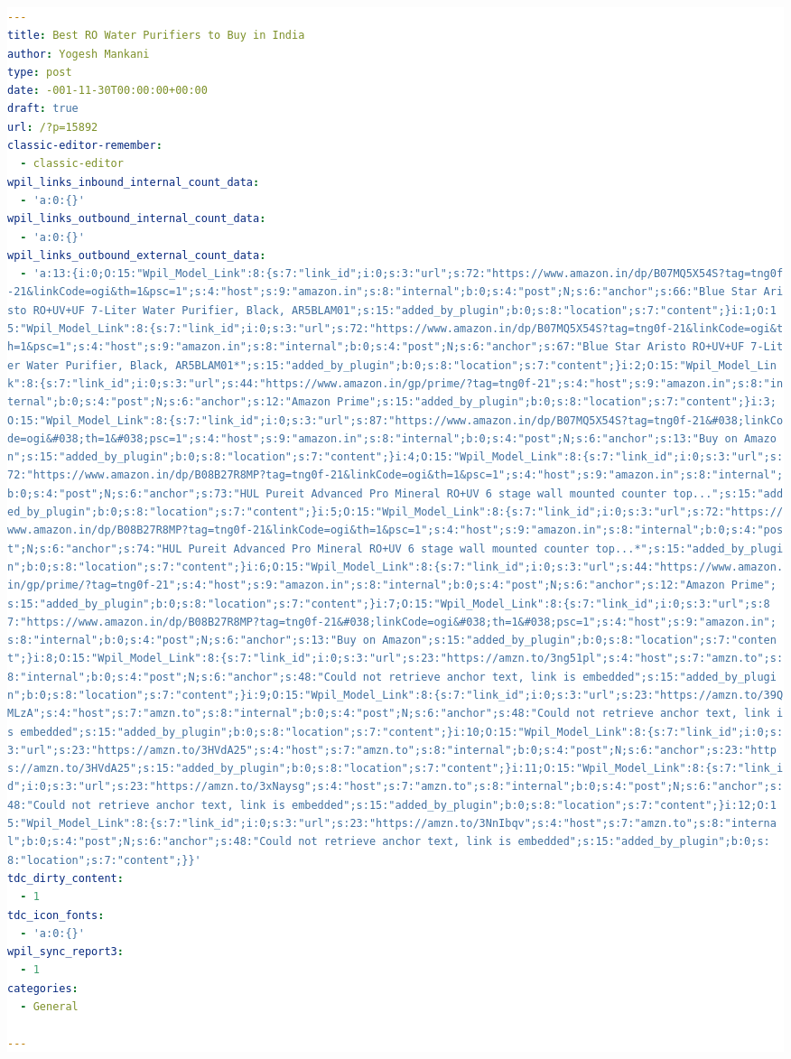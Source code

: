 ```yaml
---
title: Best RO Water Purifiers to Buy in India
author: Yogesh Mankani
type: post
date: -001-11-30T00:00:00+00:00
draft: true
url: /?p=15892
classic-editor-remember:
  - classic-editor
wpil_links_inbound_internal_count_data:
  - 'a:0:{}'
wpil_links_outbound_internal_count_data:
  - 'a:0:{}'
wpil_links_outbound_external_count_data:
  - 'a:13:{i:0;O:15:"Wpil_Model_Link":8:{s:7:"link_id";i:0;s:3:"url";s:72:"https://www.amazon.in/dp/B07MQ5X54S?tag=tng0f-21&linkCode=ogi&th=1&psc=1";s:4:"host";s:9:"amazon.in";s:8:"internal";b:0;s:4:"post";N;s:6:"anchor";s:66:"Blue Star Aristo RO+UV+UF 7-Liter Water Purifier, Black, AR5BLAM01";s:15:"added_by_plugin";b:0;s:8:"location";s:7:"content";}i:1;O:15:"Wpil_Model_Link":8:{s:7:"link_id";i:0;s:3:"url";s:72:"https://www.amazon.in/dp/B07MQ5X54S?tag=tng0f-21&linkCode=ogi&th=1&psc=1";s:4:"host";s:9:"amazon.in";s:8:"internal";b:0;s:4:"post";N;s:6:"anchor";s:67:"Blue Star Aristo RO+UV+UF 7-Liter Water Purifier, Black, AR5BLAM01*";s:15:"added_by_plugin";b:0;s:8:"location";s:7:"content";}i:2;O:15:"Wpil_Model_Link":8:{s:7:"link_id";i:0;s:3:"url";s:44:"https://www.amazon.in/gp/prime/?tag=tng0f-21";s:4:"host";s:9:"amazon.in";s:8:"internal";b:0;s:4:"post";N;s:6:"anchor";s:12:"Amazon Prime";s:15:"added_by_plugin";b:0;s:8:"location";s:7:"content";}i:3;O:15:"Wpil_Model_Link":8:{s:7:"link_id";i:0;s:3:"url";s:87:"https://www.amazon.in/dp/B07MQ5X54S?tag=tng0f-21&#038;linkCode=ogi&#038;th=1&#038;psc=1";s:4:"host";s:9:"amazon.in";s:8:"internal";b:0;s:4:"post";N;s:6:"anchor";s:13:"Buy on Amazon";s:15:"added_by_plugin";b:0;s:8:"location";s:7:"content";}i:4;O:15:"Wpil_Model_Link":8:{s:7:"link_id";i:0;s:3:"url";s:72:"https://www.amazon.in/dp/B08B27R8MP?tag=tng0f-21&linkCode=ogi&th=1&psc=1";s:4:"host";s:9:"amazon.in";s:8:"internal";b:0;s:4:"post";N;s:6:"anchor";s:73:"HUL Pureit Advanced Pro Mineral RO+UV 6 stage wall mounted counter top...";s:15:"added_by_plugin";b:0;s:8:"location";s:7:"content";}i:5;O:15:"Wpil_Model_Link":8:{s:7:"link_id";i:0;s:3:"url";s:72:"https://www.amazon.in/dp/B08B27R8MP?tag=tng0f-21&linkCode=ogi&th=1&psc=1";s:4:"host";s:9:"amazon.in";s:8:"internal";b:0;s:4:"post";N;s:6:"anchor";s:74:"HUL Pureit Advanced Pro Mineral RO+UV 6 stage wall mounted counter top...*";s:15:"added_by_plugin";b:0;s:8:"location";s:7:"content";}i:6;O:15:"Wpil_Model_Link":8:{s:7:"link_id";i:0;s:3:"url";s:44:"https://www.amazon.in/gp/prime/?tag=tng0f-21";s:4:"host";s:9:"amazon.in";s:8:"internal";b:0;s:4:"post";N;s:6:"anchor";s:12:"Amazon Prime";s:15:"added_by_plugin";b:0;s:8:"location";s:7:"content";}i:7;O:15:"Wpil_Model_Link":8:{s:7:"link_id";i:0;s:3:"url";s:87:"https://www.amazon.in/dp/B08B27R8MP?tag=tng0f-21&#038;linkCode=ogi&#038;th=1&#038;psc=1";s:4:"host";s:9:"amazon.in";s:8:"internal";b:0;s:4:"post";N;s:6:"anchor";s:13:"Buy on Amazon";s:15:"added_by_plugin";b:0;s:8:"location";s:7:"content";}i:8;O:15:"Wpil_Model_Link":8:{s:7:"link_id";i:0;s:3:"url";s:23:"https://amzn.to/3ng51pl";s:4:"host";s:7:"amzn.to";s:8:"internal";b:0;s:4:"post";N;s:6:"anchor";s:48:"Could not retrieve anchor text, link is embedded";s:15:"added_by_plugin";b:0;s:8:"location";s:7:"content";}i:9;O:15:"Wpil_Model_Link":8:{s:7:"link_id";i:0;s:3:"url";s:23:"https://amzn.to/39QMLzA";s:4:"host";s:7:"amzn.to";s:8:"internal";b:0;s:4:"post";N;s:6:"anchor";s:48:"Could not retrieve anchor text, link is embedded";s:15:"added_by_plugin";b:0;s:8:"location";s:7:"content";}i:10;O:15:"Wpil_Model_Link":8:{s:7:"link_id";i:0;s:3:"url";s:23:"https://amzn.to/3HVdA25";s:4:"host";s:7:"amzn.to";s:8:"internal";b:0;s:4:"post";N;s:6:"anchor";s:23:"https://amzn.to/3HVdA25";s:15:"added_by_plugin";b:0;s:8:"location";s:7:"content";}i:11;O:15:"Wpil_Model_Link":8:{s:7:"link_id";i:0;s:3:"url";s:23:"https://amzn.to/3xNaysg";s:4:"host";s:7:"amzn.to";s:8:"internal";b:0;s:4:"post";N;s:6:"anchor";s:48:"Could not retrieve anchor text, link is embedded";s:15:"added_by_plugin";b:0;s:8:"location";s:7:"content";}i:12;O:15:"Wpil_Model_Link":8:{s:7:"link_id";i:0;s:3:"url";s:23:"https://amzn.to/3NnIbqv";s:4:"host";s:7:"amzn.to";s:8:"internal";b:0;s:4:"post";N;s:6:"anchor";s:48:"Could not retrieve anchor text, link is embedded";s:15:"added_by_plugin";b:0;s:8:"location";s:7:"content";}}'
tdc_dirty_content:
  - 1
tdc_icon_fonts:
  - 'a:0:{}'
wpil_sync_report3:
  - 1
categories:
  - General

---
```